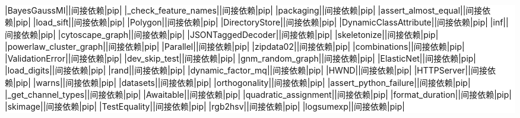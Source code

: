 |BayesGaussMI||间接依赖|pip|
|_check_feature_names||间接依赖|pip|
|packaging||间接依赖|pip|
|assert_almost_equal||间接依赖|pip|
|load_sift||间接依赖|pip|
|Polygon||间接依赖|pip|
|DirectoryStore||间接依赖|pip|
|DynamicClassAttribute||间接依赖|pip|
|inf||间接依赖|pip|
|cytoscape_graph||间接依赖|pip|
|JSONTaggedDecoder||间接依赖|pip|
|skeletonize||间接依赖|pip|
|powerlaw_cluster_graph||间接依赖|pip|
|Parallel||间接依赖|pip|
|zipdata02||间接依赖|pip|
|combinations||间接依赖|pip|
|ValidationError||间接依赖|pip|
|dev_skip_test||间接依赖|pip|
|gnm_random_graph||间接依赖|pip|
|ElasticNet||间接依赖|pip|
|load_digits||间接依赖|pip|
|rand||间接依赖|pip|
|dynamic_factor_mq||间接依赖|pip|
|HWND||间接依赖|pip|
|HTTPServer||间接依赖|pip|
|warns||间接依赖|pip|
|datasets||间接依赖|pip|
|orthogonality||间接依赖|pip|
|assert_python_failure||间接依赖|pip|
|_get_channel_types||间接依赖|pip|
|Awaitable||间接依赖|pip|
|quadratic_assignment||间接依赖|pip|
|format_duration||间接依赖|pip|
|skimage||间接依赖|pip|
|TestEquality||间接依赖|pip|
|rgb2hsv||间接依赖|pip|
|logsumexp||间接依赖|pip|